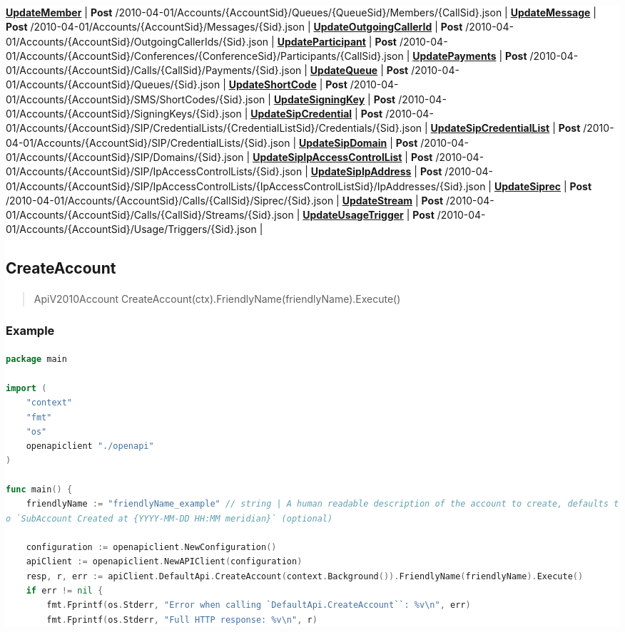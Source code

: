 [**UpdateMember**](DefaultApi.md#UpdateMember) | **Post** /2010-04-01/Accounts/{AccountSid}/Queues/{QueueSid}/Members/{CallSid}.json | 
[**UpdateMessage**](DefaultApi.md#UpdateMessage) | **Post** /2010-04-01/Accounts/{AccountSid}/Messages/{Sid}.json | 
[**UpdateOutgoingCallerId**](DefaultApi.md#UpdateOutgoingCallerId) | **Post** /2010-04-01/Accounts/{AccountSid}/OutgoingCallerIds/{Sid}.json | 
[**UpdateParticipant**](DefaultApi.md#UpdateParticipant) | **Post** /2010-04-01/Accounts/{AccountSid}/Conferences/{ConferenceSid}/Participants/{CallSid}.json | 
[**UpdatePayments**](DefaultApi.md#UpdatePayments) | **Post** /2010-04-01/Accounts/{AccountSid}/Calls/{CallSid}/Payments/{Sid}.json | 
[**UpdateQueue**](DefaultApi.md#UpdateQueue) | **Post** /2010-04-01/Accounts/{AccountSid}/Queues/{Sid}.json | 
[**UpdateShortCode**](DefaultApi.md#UpdateShortCode) | **Post** /2010-04-01/Accounts/{AccountSid}/SMS/ShortCodes/{Sid}.json | 
[**UpdateSigningKey**](DefaultApi.md#UpdateSigningKey) | **Post** /2010-04-01/Accounts/{AccountSid}/SigningKeys/{Sid}.json | 
[**UpdateSipCredential**](DefaultApi.md#UpdateSipCredential) | **Post** /2010-04-01/Accounts/{AccountSid}/SIP/CredentialLists/{CredentialListSid}/Credentials/{Sid}.json | 
[**UpdateSipCredentialList**](DefaultApi.md#UpdateSipCredentialList) | **Post** /2010-04-01/Accounts/{AccountSid}/SIP/CredentialLists/{Sid}.json | 
[**UpdateSipDomain**](DefaultApi.md#UpdateSipDomain) | **Post** /2010-04-01/Accounts/{AccountSid}/SIP/Domains/{Sid}.json | 
[**UpdateSipIpAccessControlList**](DefaultApi.md#UpdateSipIpAccessControlList) | **Post** /2010-04-01/Accounts/{AccountSid}/SIP/IpAccessControlLists/{Sid}.json | 
[**UpdateSipIpAddress**](DefaultApi.md#UpdateSipIpAddress) | **Post** /2010-04-01/Accounts/{AccountSid}/SIP/IpAccessControlLists/{IpAccessControlListSid}/IpAddresses/{Sid}.json | 
[**UpdateSiprec**](DefaultApi.md#UpdateSiprec) | **Post** /2010-04-01/Accounts/{AccountSid}/Calls/{CallSid}/Siprec/{Sid}.json | 
[**UpdateStream**](DefaultApi.md#UpdateStream) | **Post** /2010-04-01/Accounts/{AccountSid}/Calls/{CallSid}/Streams/{Sid}.json | 
[**UpdateUsageTrigger**](DefaultApi.md#UpdateUsageTrigger) | **Post** /2010-04-01/Accounts/{AccountSid}/Usage/Triggers/{Sid}.json | 



## CreateAccount

> ApiV2010Account CreateAccount(ctx).FriendlyName(friendlyName).Execute()





### Example

```go
package main

import (
    "context"
    "fmt"
    "os"
    openapiclient "./openapi"
)

func main() {
    friendlyName := "friendlyName_example" // string | A human readable description of the account to create, defaults to `SubAccount Created at {YYYY-MM-DD HH:MM meridian}` (optional)

    configuration := openapiclient.NewConfiguration()
    apiClient := openapiclient.NewAPIClient(configuration)
    resp, r, err := apiClient.DefaultApi.CreateAccount(context.Background()).FriendlyName(friendlyName).Execute()
    if err != nil {
        fmt.Fprintf(os.Stderr, "Error when calling `DefaultApi.CreateAccount``: %v\n", err)
        fmt.Fprintf(os.Stderr, "Full HTTP response: %v\n", r)
```